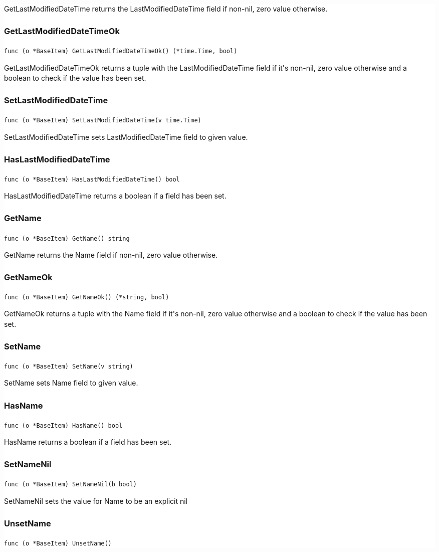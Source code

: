GetLastModifiedDateTime returns the LastModifiedDateTime field if non-nil, zero value otherwise.

### GetLastModifiedDateTimeOk

`func (o *BaseItem) GetLastModifiedDateTimeOk() (*time.Time, bool)`

GetLastModifiedDateTimeOk returns a tuple with the LastModifiedDateTime field if it's non-nil, zero value otherwise
and a boolean to check if the value has been set.

### SetLastModifiedDateTime

`func (o *BaseItem) SetLastModifiedDateTime(v time.Time)`

SetLastModifiedDateTime sets LastModifiedDateTime field to given value.

### HasLastModifiedDateTime

`func (o *BaseItem) HasLastModifiedDateTime() bool`

HasLastModifiedDateTime returns a boolean if a field has been set.

### GetName

`func (o *BaseItem) GetName() string`

GetName returns the Name field if non-nil, zero value otherwise.

### GetNameOk

`func (o *BaseItem) GetNameOk() (*string, bool)`

GetNameOk returns a tuple with the Name field if it's non-nil, zero value otherwise
and a boolean to check if the value has been set.

### SetName

`func (o *BaseItem) SetName(v string)`

SetName sets Name field to given value.

### HasName

`func (o *BaseItem) HasName() bool`

HasName returns a boolean if a field has been set.

### SetNameNil

`func (o *BaseItem) SetNameNil(b bool)`

 SetNameNil sets the value for Name to be an explicit nil

### UnsetName
`func (o *BaseItem) UnsetName()`
